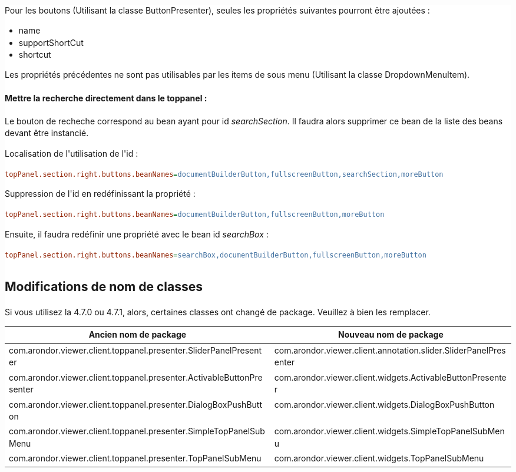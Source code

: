 Pour les boutons (Utilisant la classe ButtonPresenter), seules les propriétés suivantes pourront être ajoutées : 
- name
- supportShortCut
- shortcut

Les propriétés précédentes ne sont pas utilisables par les items de sous menu (Utilisant la classe DropdownMenuItem).

#### Mettre la recherche directement dans le toppanel :

Le bouton de recheche correspond au bean ayant pour id *searchSection*. Il faudra alors supprimer ce bean de la liste des beans devant être instancié.

Localisation de l'utilisation de l'id :

```cfg
topPanel.section.right.buttons.beanNames=documentBuilderButton,fullscreenButton,searchSection,moreButton
```




Suppression de l'id en redéfinissant la propriété : 

```cfg
topPanel.section.right.buttons.beanNames=documentBuilderButton,fullscreenButton,moreButton
```





Ensuite, il faudra redéfinir une propriété avec le bean id *searchBox* : 

```cfg
topPanel.section.right.buttons.beanNames=searchBox,documentBuilderButton,fullscreenButton,moreButton
```




## Modifications de nom de classes

Si vous utilisez la 4.7.0 ou 4.7.1, alors, certaines classes ont changé de package. Veuillez à bien les remplacer.

| Ancien nom de package                                                 | Nouveau nom de package                                           |
| --------------------------------------------------------------------- | ---------------------------------------------------------------- |
| com.arondor.viewer.client.toppanel.presenter.SliderPanelPresenter     | com.arondor.viewer.client.annotation.slider.SliderPanelPresenter | 
| com.arondor.viewer.client.toppanel.presenter.ActivableButtonPresenter | com.arondor.viewer.client.widgets.ActivableButtonPresenter       | 
| com.arondor.viewer.client.toppanel.presenter.DialogBoxPushButton      | com.arondor.viewer.client.widgets.DialogBoxPushButton            | 
| com.arondor.viewer.client.toppanel.presenter.SimpleTopPanelSubMenu    | com.arondor.viewer.client.widgets.SimpleTopPanelSubMenu          | 
| com.arondor.viewer.client.toppanel.presenter.TopPanelSubMenu          | com.arondor.viewer.client.widgets.TopPanelSubMenu                | 

